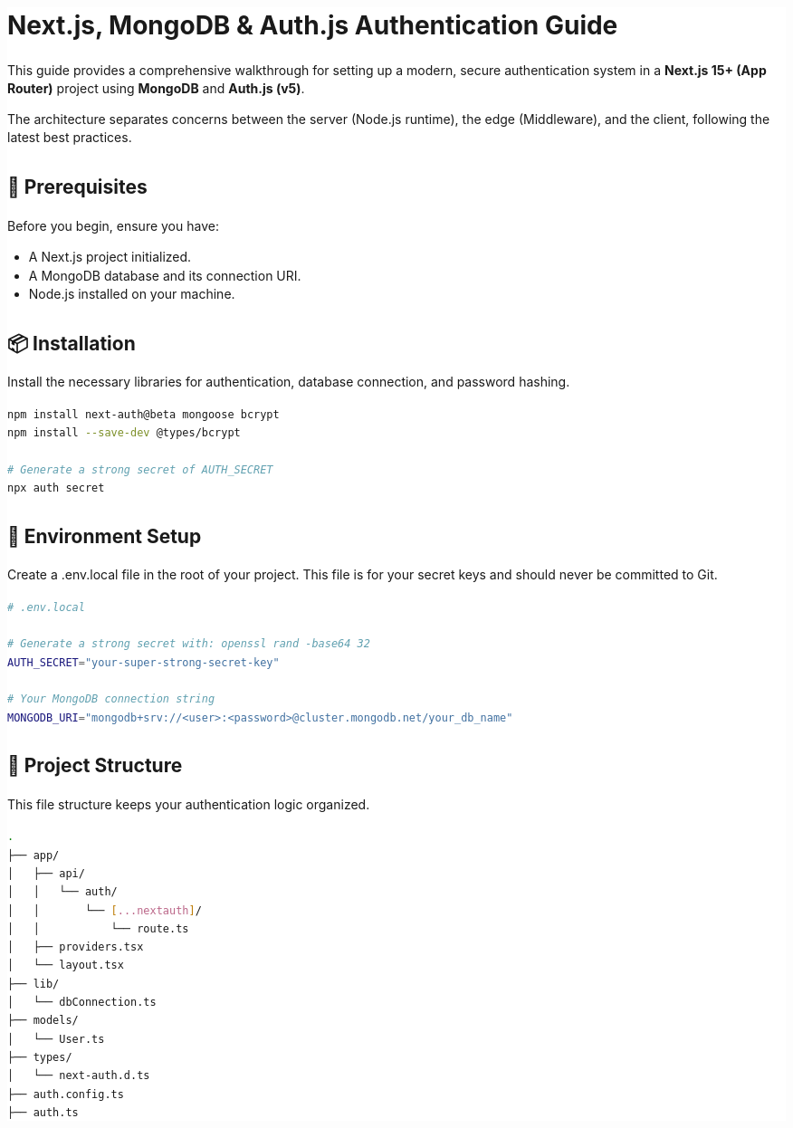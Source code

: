 
# Next.js, MongoDB & Auth.js Authentication Guide

This guide provides a comprehensive walkthrough for setting up a modern, secure authentication system in a **Next.js 15+ (App Router)** project using **MongoDB** and **Auth.js (v5)**.

The architecture separates concerns between the server (Node.js runtime), the edge (Middleware), and the client, following the latest best practices.


## 🚀 Prerequisites

Before you begin, ensure you have:
- A Next.js project initialized.
- A MongoDB database and its connection URI.
- Node.js installed on your machine.


## 📦 Installation

Install the necessary libraries for authentication, database connection, and password hashing.

```bash
npm install next-auth@beta mongoose bcrypt
npm install --save-dev @types/bcrypt

# Generate a strong secret of AUTH_SECRET
npx auth secret  

```

## 🔑 Environment Setup
Create a .env.local file in the root of your project. This file is for your secret keys and should never be committed to Git.

```bash
# .env.local

# Generate a strong secret with: openssl rand -base64 32
AUTH_SECRET="your-super-strong-secret-key"

# Your MongoDB connection string
MONGODB_URI="mongodb+srv://<user>:<password>@cluster.mongodb.net/your_db_name"
```

## 📁 Project Structure
This file structure keeps your authentication logic organized.

```bash
.
├── app/
│   ├── api/
│   │   └── auth/
│   │       └── [...nextauth]/
│   │           └── route.ts
│   ├── providers.tsx
│   └── layout.tsx
├── lib/
│   └── dbConnection.ts
├── models/
│   └── User.ts
├── types/
│   └── next-auth.d.ts
├── auth.config.ts
├── auth.ts
```